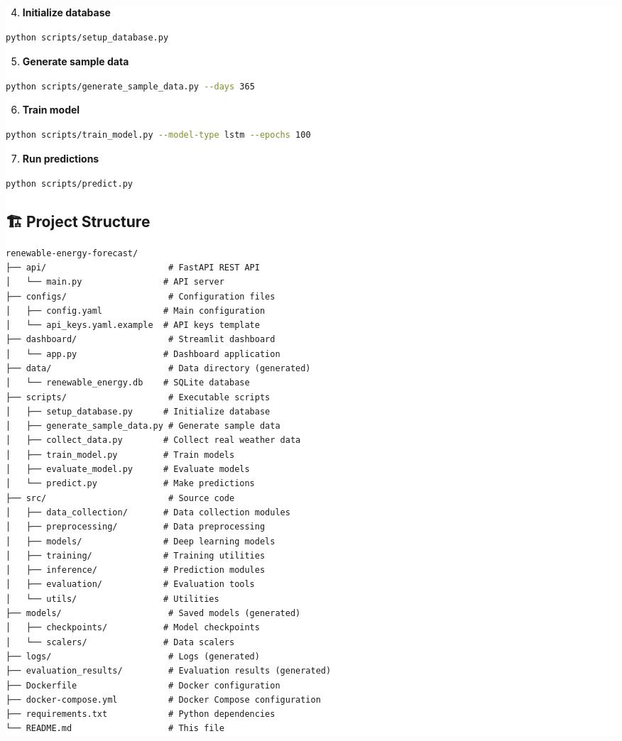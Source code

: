 4. **Initialize database**
```bash
python scripts/setup_database.py
```

5. **Generate sample data**
```bash
python scripts/generate_sample_data.py --days 365
```

6. **Train model**
```bash
python scripts/train_model.py --model-type lstm --epochs 100
```

7. **Run predictions**
```bash
python scripts/predict.py
```

## 🏗️ Project Structure

```
renewable-energy-forecast/
├── api/                        # FastAPI REST API
│   └── main.py                # API server
├── configs/                    # Configuration files
│   ├── config.yaml            # Main configuration
│   └── api_keys.yaml.example  # API keys template
├── dashboard/                  # Streamlit dashboard
│   └── app.py                 # Dashboard application
├── data/                       # Data directory (generated)
│   └── renewable_energy.db    # SQLite database
├── scripts/                    # Executable scripts
│   ├── setup_database.py      # Initialize database
│   ├── generate_sample_data.py # Generate sample data
│   ├── collect_data.py        # Collect real weather data
│   ├── train_model.py         # Train models
│   ├── evaluate_model.py      # Evaluate models
│   └── predict.py             # Make predictions
├── src/                        # Source code
│   ├── data_collection/       # Data collection modules
│   ├── preprocessing/         # Data preprocessing
│   ├── models/                # Deep learning models
│   ├── training/              # Training utilities
│   ├── inference/             # Prediction modules
│   ├── evaluation/            # Evaluation tools
│   └── utils/                 # Utilities
├── models/                     # Saved models (generated)
│   ├── checkpoints/           # Model checkpoints
│   └── scalers/               # Data scalers
├── logs/                       # Logs (generated)
├── evaluation_results/         # Evaluation results (generated)
├── Dockerfile                  # Docker configuration
├── docker-compose.yml          # Docker Compose configuration
├── requirements.txt            # Python dependencies
└── README.md                   # This file
```
